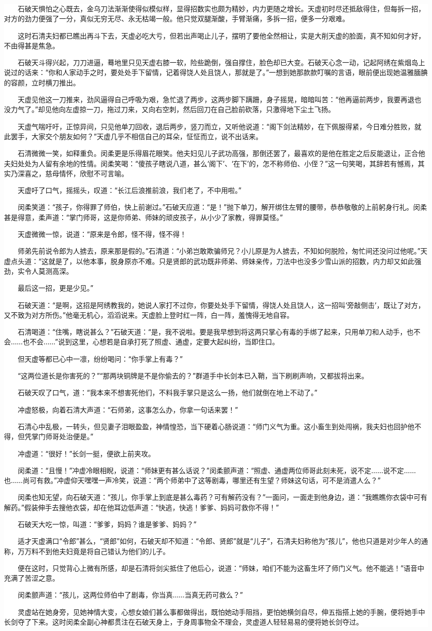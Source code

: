 　　石破天惧怕之心既去，金乌刀法渐渐使得似模似样，显得招数实也颇为精妙，内力更随之增长。天虚初时尽还抵敌得住，但每拆一招，对方的劲力便强了一分，真似无穷无尽、永无枯竭一般。他只觉双腿渐酸，手臂渐痛，多拆一招，便多一分艰难。

　　这时石清夫妇都已瞧出再斗下去，天虚必吃大亏，但若出声喝止儿子，摆明了要他全然相让，实是大削天虚的脸面，真不知如何才好，不由得甚是焦急。

　　石破天斗得兴起，刀刀进逼，蓦地里只见天虚右膝一软，险些跪倒，强自撑住，脸色却已大变。石破天心念一动，记起阿绣在紫烟岛上说过的话来：“你和人家动手之时，要处处手下留情，记着得饶人处且饶人，那就是了。”一想到她那款款叮嘱的言语，眼前便出现她温雅腼腆的容颜，立时横刀推出。

　　天虚见他这一刀推来，劲风逼得自己呼吸为艰，急忙退了两步，这两步脚下蹒跚，身子摇晃，暗暗叫苦：“他再逼前两步，我要再退也没力气了。”却见他向左虚掠一刀，拖过刀来，又向右空刺，然后回刀在自己脸前砍落，只激得地下尘土飞扬。

　　天虚气喘吁吁，正惊异间，只见他单刀回收，退后两步，竖刀而立，又听他说道：“阁下剑法精妙，在下佩服得紧，今日难分胜败，就此罢手，大家交个朋友如何？”天虚几乎不相信自己的耳朵，怔怔而立，说不出话来。

　　石清微微一笑，如释重负。闵柔更是乐得眉花眼笑。他夫妇见儿子武功高强，那倒还罢了，最喜欢的是他在胜定之后反能退让，正合他夫妇处处为人留有余地的性情。闵柔笑喝：“傻孩子瞎说八道，甚么‘阁下’、‘在下’的，怎不称师伯、小侄？”这一句笑喝，其辞若有憾焉，其实乃深喜之，慈母情怀，欣慰不可言喻。

　　天虚吁了口气，摇摇头，叹道：“长江后浪推前浪，我们老了，不中用啦。”

　　闵柔笑道：“孩子，你得罪了师伯，快上前谢过。”石破天应道：“是！”抛下单刀，解开绑住左臂的腰带，恭恭敬敬的上前躬身行礼。闵柔甚是得意，柔声道：“掌门师哥，这是你师弟、师妹的顽皮孩子，从小少了家教，得罪莫怪。”

　　天虚微微一惊，说道：“原来是令郎，怪不得，怪不得！

　　师弟先前说令郎为人掳去，原来那是假的。”石清道：“小弟岂敢欺骗师兄？小儿原是为人掳去，不知如何脱险，匆忙间还没问过他呢。”天虚点头道：“这就是了，以他本事，脱身原亦不难。只是贤郎的武功既非师弟、师妹亲传，刀法中也没多少雪山派的招数，内力却又如此强劲，实令人莫测高深。

　　最后这一招，更是少见。”

　　石破天道：“是啊，这招是阿绣教我的，她说人家打不过你，你要处处手下留情，得饶人处且饶人，这一招叫‘旁敲侧击’，既让了对方，又不致为对方所伤。”他毫无机心，滔滔说来。天虚脸上登时红一阵，白一阵，羞愧得无地自容。

　　石清喝道：“住嘴，瞎说甚么？”石破天道：“是，我不说啦。要是我早想到将这两只掌心有毒的手绑了起来，只用单刀和人动手，也不会……也不会……”说到这里，心想若是自承打死了照虚、通虚，定要大起纠纷，当即住口。

　　但天虚等都已心中一凛，纷纷喝问：“你手掌上有毒？”

　　“这两位道长是你害死的？”“那两块铜牌是不是你偷去的？”群道手中长剑本已入鞘，当下刷刷声响，又都拔将出来。

　　石破天叹了口气，道：“我本来不想害死他们，不料我手掌只是这么一扬，他们就倒在地上不动了。”

　　冲虚怒极，向着石清大声道：“石师弟，这事怎么办，你拿一句话来罢！”

　　石清心中乱极，一转头，但见妻子泪眼盈盈，神情惶恐，当下硬着心肠说道：“师门义气为重。这小畜生到处闯祸，我夫妇也回护他不得，但凭掌门师哥处治便是。”

　　冲虚道：“很好！”长剑一挺，便欲上前夹攻。

　　闵柔道：“且慢！”冲虚冷眼相睨，说道：“师妹更有甚么话说？”闵柔颤声道：“照虚、通虚两位师哥此刻未死，说不定……说不定……也……尚可有救。”冲虚仰天嘿嘿一声冷笑，说道：“两个师弟中了这等剧毒，哪里还有生望？师妹这句话，可不是消遣人么？”

　　闵柔也知无望，向石破天道：“孩儿，你手掌上到底是甚么毒药？可有解药没有？”一面问，一面走到他身边，道：“我瞧瞧你衣袋中可有解药。”假装伸手去搜他衣袋，却在他耳边低声道：“快逃，快逃！爹爹、妈妈可救你不得！”

　　石破天大吃一惊，叫道：“爹爹，妈妈？谁是爹爹、妈妈？”

　　适才天虚满口“令郎”甚么，“贤郎”如何，石破天却不知道：“令郎、贤郎”就是“儿子”，石清夫妇称他为“孩儿”，他也只道是对少年人的通称，万万料不到他夫妇竟是将自己错认为他们的儿子。

　　便在这时，只觉背心上微有所感，却是石清将剑尖抵住了他后心，说道：“师妹，咱们不能为这畜生坏了师门义气。他不能逃！”语音中充满了苦涩之意。

　　闵柔颤声道：“孩儿，这两位师伯中了剧毒，你当真……当真无药可救么？”

　　灵虚站在她身旁，见她神情大变，心想女娘们甚么事都做得出，既怕她动手阻挡，更怕她横剑自尽，伸五指搭上她的手腕，便将她手中长剑夺了下来。这时闵柔全副心神都贯注在石破天身上，于身周事物全不理会，灵虚道人轻轻易易的便将她长剑夺过。
